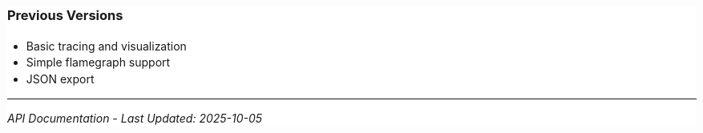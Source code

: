 ### Previous Versions
- Basic tracing and visualization
- Simple flamegraph support
- JSON export

---

*API Documentation - Last Updated: 2025-10-05*
